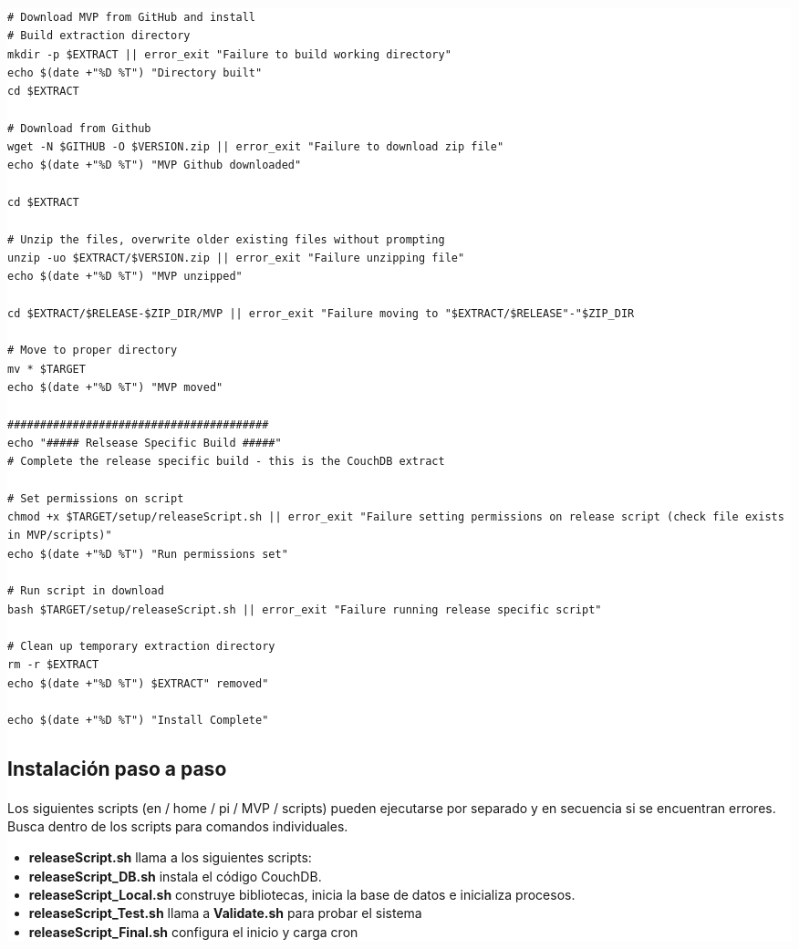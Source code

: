 ```
# Download MVP from GitHub and install
# Build extraction directory
mkdir -p $EXTRACT || error_exit "Failure to build working directory"
echo $(date +"%D %T") "Directory built"
cd $EXTRACT

# Download from Github
wget -N $GITHUB -O $VERSION.zip || error_exit "Failure to download zip file"
echo $(date +"%D %T") "MVP Github downloaded"

cd $EXTRACT

# Unzip the files, overwrite older existing files without prompting
unzip -uo $EXTRACT/$VERSION.zip || error_exit "Failure unzipping file"
echo $(date +"%D %T") "MVP unzipped"

cd $EXTRACT/$RELEASE-$ZIP_DIR/MVP || error_exit "Failure moving to "$EXTRACT/$RELEASE"-"$ZIP_DIR

# Move to proper directory
mv * $TARGET
echo $(date +"%D %T") "MVP moved"

########################################
echo "##### Relsease Specific Build #####"
# Complete the release specific build - this is the CouchDB extract

# Set permissions on script
chmod +x $TARGET/setup/releaseScript.sh || error_exit "Failure setting permissions on release script (check file exists in MVP/scripts)"
echo $(date +"%D %T") "Run permissions set"

# Run script in download
bash $TARGET/setup/releaseScript.sh || error_exit "Failure running release specific script"

# Clean up temporary extraction directory
rm -r $EXTRACT
echo $(date +"%D %T") $EXTRACT" removed"

echo $(date +"%D %T") "Install Complete"

```

## Instalación paso a paso

Los siguientes scripts (en / home / pi / MVP / scripts) pueden ejecutarse por separado y en secuencia si se encuentran errores. Busca dentro de los scripts para comandos individuales.

- **releaseScript.sh** llama a los siguientes scripts:
- **releaseScript_DB.sh** instala el código CouchDB.
- **releaseScript_Local.sh** construye bibliotecas, inicia la base de datos e inicializa procesos.
- **releaseScript_Test.sh** llama a **Validate.sh** para probar el sistema
- **releaseScript_Final.sh** configura el inicio y carga cron
